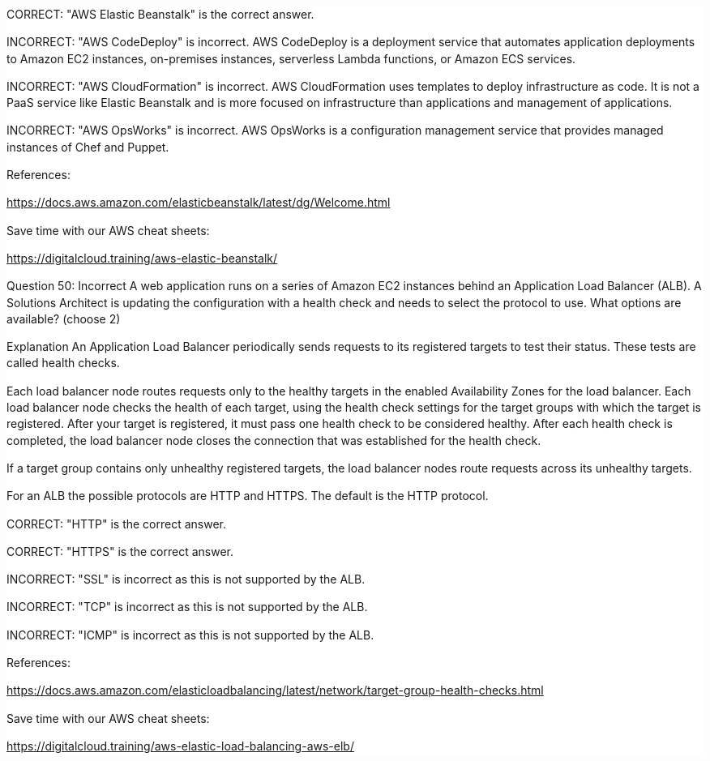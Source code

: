 CORRECT: "AWS Elastic Beanstalk" is the correct answer.

INCORRECT: "AWS CodeDeploy" is incorrect. AWS CodeDeploy is a deployment service that automates application deployments to Amazon EC2 instances, on-premises instances, serverless Lambda functions, or Amazon ECS services.

INCORRECT: "AWS CloudFormation" is incorrect. AWS CloudFormation uses templates to deploy infrastructure as code. It is not a PaaS service like Elastic Beanstalk and is more focused on infrastructure than applications and management of applications.

INCORRECT: "AWS OpsWorks" is incorrect. AWS OpsWorks is a configuration management service that provides managed instances of Chef and Puppet.

References:

https://docs.aws.amazon.com/elasticbeanstalk/latest/dg/Welcome.html

Save time with our AWS cheat sheets:

https://digitalcloud.training/aws-elastic-beanstalk/

Question 50: Incorrect
A web application runs on a series of Amazon EC2 instances behind an Application Load Balancer (ALB). A Solutions Architect is updating the configuration with a health check and needs to select the protocol to use. What options are available? (choose 2)






Explanation
An Application Load Balancer periodically sends requests to its registered targets to test their status. These tests are called health checks.

Each load balancer node routes requests only to the healthy targets in the enabled Availability Zones for the load balancer. Each load balancer node checks the health of each target, using the health check settings for the target groups with which the target is registered. After your target is registered, it must pass one health check to be considered healthy. After each health check is completed, the load balancer node closes the connection that was established for the health check.

If a target group contains only unhealthy registered targets, the load balancer nodes route requests across its unhealthy targets.

For an ALB the possible protocols are HTTP and HTTPS. The default is the HTTP protocol.

CORRECT: "HTTP" is the correct answer.

CORRECT: "HTTPS" is the correct answer.

INCORRECT: "SSL" is incorrect as this is not supported by the ALB.

INCORRECT: "TCP" is incorrect as this is not supported by the ALB.

INCORRECT: "ICMP" is incorrect as this is not supported by the ALB.

References:

https://docs.aws.amazon.com/elasticloadbalancing/latest/network/target-group-health-checks.html

Save time with our AWS cheat sheets:

https://digitalcloud.training/aws-elastic-load-balancing-aws-elb/
